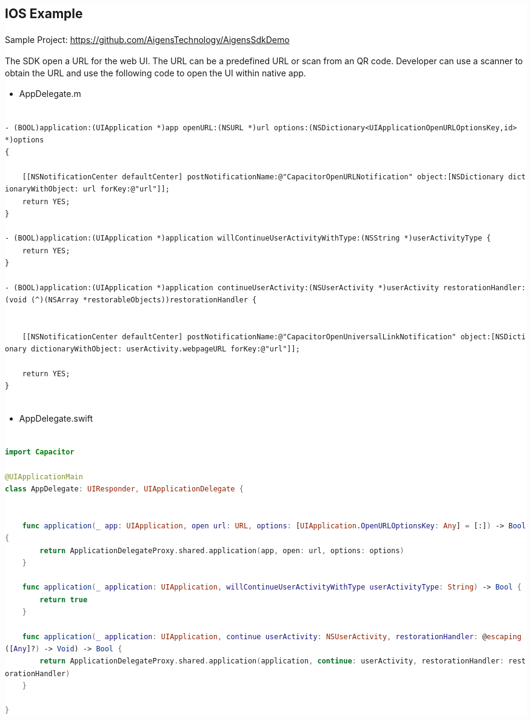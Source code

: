 ## IOS Example

Sample Project: https://github.com/AigensTechnology/AigensSdkDemo

The SDK open a URL for the web UI. The URL can be a predefined URL or scan from an QR code. Developer can use a scanner to obtain the URL and use the following code to open the UI within native app.

* AppDelegate.m

```objc

- (BOOL)application:(UIApplication *)app openURL:(NSURL *)url options:(NSDictionary<UIApplicationOpenURLOptionsKey,id> *)options
{

    [[NSNotificationCenter defaultCenter] postNotificationName:@"CapacitorOpenURLNotification" object:[NSDictionary dictionaryWithObject: url forKey:@"url"]];
    return YES;
}

- (BOOL)application:(UIApplication *)application willContinueUserActivityWithType:(NSString *)userActivityType {
    return YES;
}

- (BOOL)application:(UIApplication *)application continueUserActivity:(NSUserActivity *)userActivity restorationHandler:(void (^)(NSArray *restorableObjects))restorationHandler {


    [[NSNotificationCenter defaultCenter] postNotificationName:@"CapacitorOpenUniversalLinkNotification" object:[NSDictionary dictionaryWithObject: userActivity.webpageURL forKey:@"url"]];
        
    return YES;
}


```

* AppDelegate.swift

```swift

import Capacitor

@UIApplicationMain
class AppDelegate: UIResponder, UIApplicationDelegate {


    func application(_ app: UIApplication, open url: URL, options: [UIApplication.OpenURLOptionsKey: Any] = [:]) -> Bool {
        return ApplicationDelegateProxy.shared.application(app, open: url, options: options)
    }
    
    func application(_ application: UIApplication, willContinueUserActivityWithType userActivityType: String) -> Bool {
        return true
    }

    func application(_ application: UIApplication, continue userActivity: NSUserActivity, restorationHandler: @escaping ([Any]?) -> Void) -> Bool {
        return ApplicationDelegateProxy.shared.application(application, continue: userActivity, restorationHandler: restorationHandler)
    }

}

```